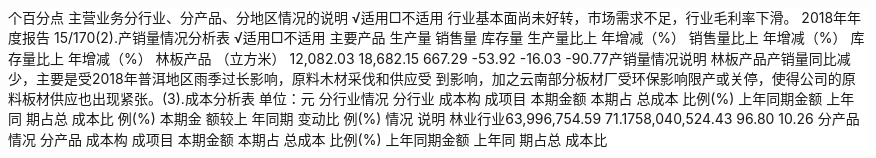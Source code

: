 个百分点
主营业务分行业、分产品、分地区情况的说明
√适用□不适用
行业基本面尚未好转，市场需求不足，行业毛利率下滑。
2018年年度报告
15/170(2).产销量情况分析表
√适用□不适用
主要产品
生产量
销售量
库存量
生产量比上
年增减（%）
销售量比上
年增减（%）
库存量比上
年增减（%）
林板产品
（立方米）
12,082.03
18,682.15
667.29
-53.92
-16.03
-90.77产销量情况说明
林板产品产销量同比减少，主要是受2018年普洱地区雨季过长影响，原料木材采伐和供应受
到影响，加之云南部分板材厂受环保影响限产或关停，使得公司的原料板材供应也出现紧张。(3).成本分析表
单位：元
分行业情况
分行业
成本构
成项目
本期金额
本期占
总成本
比例(%)
上年同期金额
上年同
期占总
成本比
例(%)
本期金
额较上
年同期
变动比
例(%)
情况
说明
林业行业63,996,754.59
71.1758,040,524.43
96.80
10.26
分产品情况
分产品
成本构
成项目
本期金额
本期占
总成本
比例(%)
上年同期金额
上年同
期占总
成本比